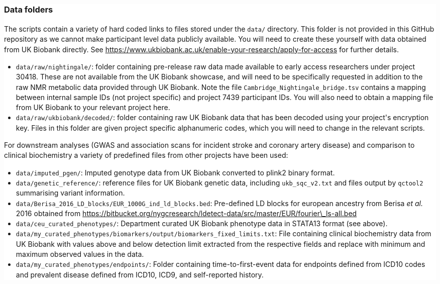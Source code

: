 ### Data folders

The scripts contain a variety of hard coded links to files stored under the `data/` directory. This folder is not provided in this GitHub repository as we cannot make participant level data publicly available. You will need to create these yourself with data obtained from UK Biobank directly. See https://www.ukbiobank.ac.uk/enable-your-research/apply-for-access for further details.

- `data/raw/nightingale/`: folder containing pre-release raw data made available to early access researchers under project 30418. These are not available from the UK Biobank showcase, and will need to be specifically requested in addition to the raw NMR metabolic data provided through UK Biobank. Note the file `Cambridge_Nightingale_bridge.tsv` contains a mapping between internal sample IDs (not project specific) and project 7439 participant IDs. You will also need to obtain a mapping file from UK Biobank to your relevant project here.
- `data/raw/ukbiobank/decoded/`: folder containing raw UK Biobank data that has been decoded using your project's encryption key. Files in this folder are given project specific alphanumeric codes, which you will need to change in the relevant scripts.

For downstream analyses (GWAS and association scans for incident stroke and coronary artery disease) and comparison to clinical biochemistry a variety of predefined files from other projects have been used:

- `data/imputed_pgen/`: Imputed genotype data from UK Biobank converted to plink2 binary format.
- `data/genetic_reference/`: reference files for UK Biobank genetic data, including `ukb_sqc_v2.txt` and files output by `qctool2` summarising variant information. 
- `data/Berisa_2016_LD_blocks/EUR_1000G_ind_ld_blocks.bed`: Pre-defined LD blocks for european ancestry from Berisa *et al.* 2016 obtained from https://bitbucket.org/nygcresearch/ldetect-data/src/master/EUR/fourier\_ls-all.bed
- `data/ceu_curated_phenotypes/`: Department curated UK Biobank phenotype data in STATA13 format (see above).
- `data/my_curated_phenotypes/biomarkers/output/biomarkers_fixed_limits.txt`: File containing clinical biochemistry data from UK Biobank with values above and below detection limit extracted from the respective fields and replace with minimum and maximum observed values in the data.
- `data/my_curated_phenotypes/endpoints/`: Folder containing time-to-first-event data for endpoints defined from ICD10 codes and prevalent disease defined from ICD10, ICD9, and self-reported history.


